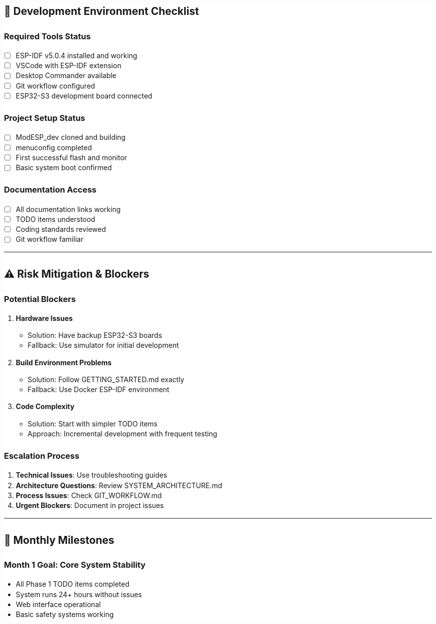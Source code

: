 ## 🔧 Development Environment Checklist

### Required Tools Status
- [ ] ESP-IDF v5.0.4 installed and working
- [ ] VSCode with ESP-IDF extension
- [ ] Desktop Commander available
- [ ] Git workflow configured
- [ ] ESP32-S3 development board connected

### Project Setup Status
- [ ] ModESP_dev cloned and building
- [ ] menuconfig completed
- [ ] First successful flash and monitor
- [ ] Basic system boot confirmed

### Documentation Access
- [ ] All documentation links working
- [ ] TODO items understood
- [ ] Coding standards reviewed
- [ ] Git workflow familiar

---

## ⚠️ Risk Mitigation & Blockers

### Potential Blockers
1. **Hardware Issues**
   - Solution: Have backup ESP32-S3 boards
   - Fallback: Use simulator for initial development

2. **Build Environment Problems**
   - Solution: Follow GETTING_STARTED.md exactly
   - Fallback: Use Docker ESP-IDF environment

3. **Code Complexity**
   - Solution: Start with simpler TODO items
   - Approach: Incremental development with frequent testing

### Escalation Process
1. **Technical Issues**: Use troubleshooting guides
2. **Architecture Questions**: Review SYSTEM_ARCHITECTURE.md
3. **Process Issues**: Check GIT_WORKFLOW.md
4. **Urgent Blockers**: Document in project issues

---

## 🎯 Monthly Milestones

### Month 1 Goal: Core System Stability
- All Phase 1 TODO items completed
- System runs 24+ hours without issues
- Web interface operational
- Basic safety systems working
